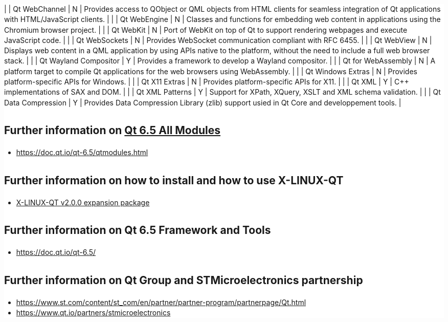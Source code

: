 |               	| Qt WebChannel				| N         | Provides access to QObject or QML objects from HTML clients for seamless integration of Qt applications with HTML/JavaScript clients.  	|
|               	| Qt WebEngine				| N         | Classes and functions for embedding web content in applications using the Chromium browser project. 	|
|               	| Qt WebKit  				| N         | Port of WebKit on top of Qt to support rendering webpages and execute JavaScript code.            	|
|               	| Qt WebSockets				| N         | Provides WebSocket communication compliant with RFC 6455.                                         	|
|               	| Qt WebView				| N         | Displays web content in a QML application by using APIs native to the platform, without the need to include a full web browser stack.  	|
|               	| Qt Wayland Compositor		| Y         | Provides a framework to develop a Wayland compositor.                                             	|
|               	| Qt for WebAssembly		| N         | A platform target to compile Qt applications for the web browsers using WebAssembly.              	|
|               	| Qt Windows Extras			| N         | Provides platform-specific APIs for Windows.                                                      	|
|               	| Qt X11 Extras				| N         | Provides platform-specific APIs for X11.                                                          	|
|               	| Qt XML					| Y         | C++ implementations of SAX and DOM.                                                               	|
|               	| Qt XML Patterns 			| Y         | Support for XPath, XQuery, XSLT and XML schema validation.                                        	|
|               	| Qt Data Compression 		| Y         | Provides Data Compression Library (zlib) support usied in Qt Core and developpement tools.        	|

## Further information on [Qt 6.5 All Modules](https://doc.qt.io/qt-6.5/qtmodules.html)

* <https://doc.qt.io/qt-6.5/qtmodules.html>

## Further information on how to install and how to use X-LINUX-QT

* [X-LINUX-QT v2.0.0 expansion package](https://wiki.st.com/stm32mpu/wiki/X-LINUX-QT_Expansion_Package)

## Further information on Qt 6.5 Framework and Tools

* <https://doc.qt.io/qt-6.5/>

## Further information on Qt Group and STMicroelectronics partnership

* <https://www.st.com/content/st_com/en/partner/partner-program/partnerpage/Qt.html>
* <https://www.qt.io/partners/stmicroelectronics>

